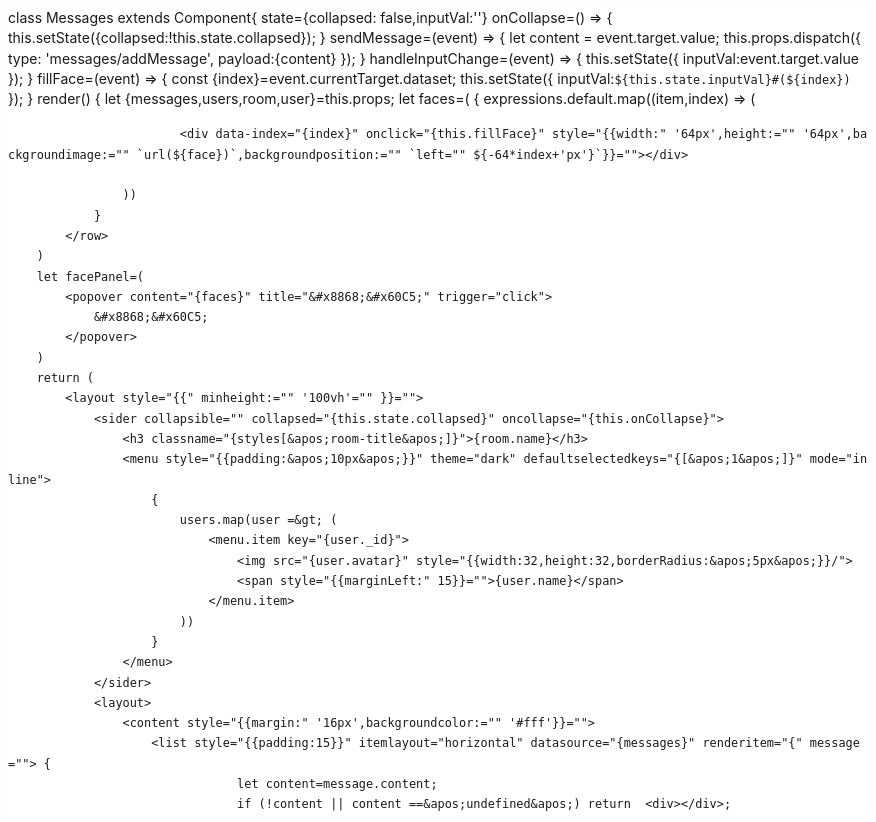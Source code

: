 class Messages extends Component{
    state={collapsed: false,inputVal:&apos;&apos;}
    onCollapse=() =&gt; {
        this.setState({collapsed:!this.state.collapsed});
    }
    sendMessage=(event) =&gt; {
        let content = event.target.value;
        this.props.dispatch({
            type: &apos;messages/addMessage&apos;,
            payload:{content}
        });
    }
    handleInputChange=(event) =&gt; {
        this.setState({
            inputVal:event.target.value
        });
    }
    fillFace=(event) =&gt; {
        const {index}=event.currentTarget.dataset;
        this.setState({
            inputVal:`${this.state.inputVal}#(${index})`
        });
    }
    render() {
        let {messages,users,room,user}=this.props;
        let faces=(
            <row style="{{width:512}}">
                {
                    expressions.default.map((item,index) =&gt; (
                        
                            <div data-index="{index}" onclick="{this.fillFace}" style="{{width:" '64px',height:="" '64px',backgroundimage:="" `url(${face})`,backgroundposition:="" `left="" ${-64*index+'px'}`}}=""></div>
                        
                    ))
                }
            </row>
        )
        let facePanel=(
            <popover content="{faces}" title="&#x8868;&#x60C5;" trigger="click">
                &#x8868;&#x60C5;
            </popover>
        )
        return (
            <layout style="{{" minheight:="" '100vh'="" }}="">
                <sider collapsible="" collapsed="{this.state.collapsed}" oncollapse="{this.onCollapse}">
                    <h3 classname="{styles[&apos;room-title&apos;]}">{room.name}</h3>
                    <menu style="{{padding:&apos;10px&apos;}}" theme="dark" defaultselectedkeys="{[&apos;1&apos;]}" mode="inline">
                        {
                            users.map(user =&gt; (
                                <menu.item key="{user._id}">
                                    <img src="{user.avatar}" style="{{width:32,height:32,borderRadius:&apos;5px&apos;}}/">
                                    <span style="{{marginLeft:" 15}}="">{user.name}</span>
                                </menu.item>
                            ))
                        }
                    </menu>
                </sider>
                <layout>
                    <content style="{{margin:" '16px',backgroundcolor:="" '#fff'}}="">
                        <list style="{{padding:15}}" itemlayout="horizontal" datasource="{messages}" renderitem="{" message=""> {
                                    let content=message.content;
                                    if (!content || content ==&apos;undefined&apos;) return  <div></div>;